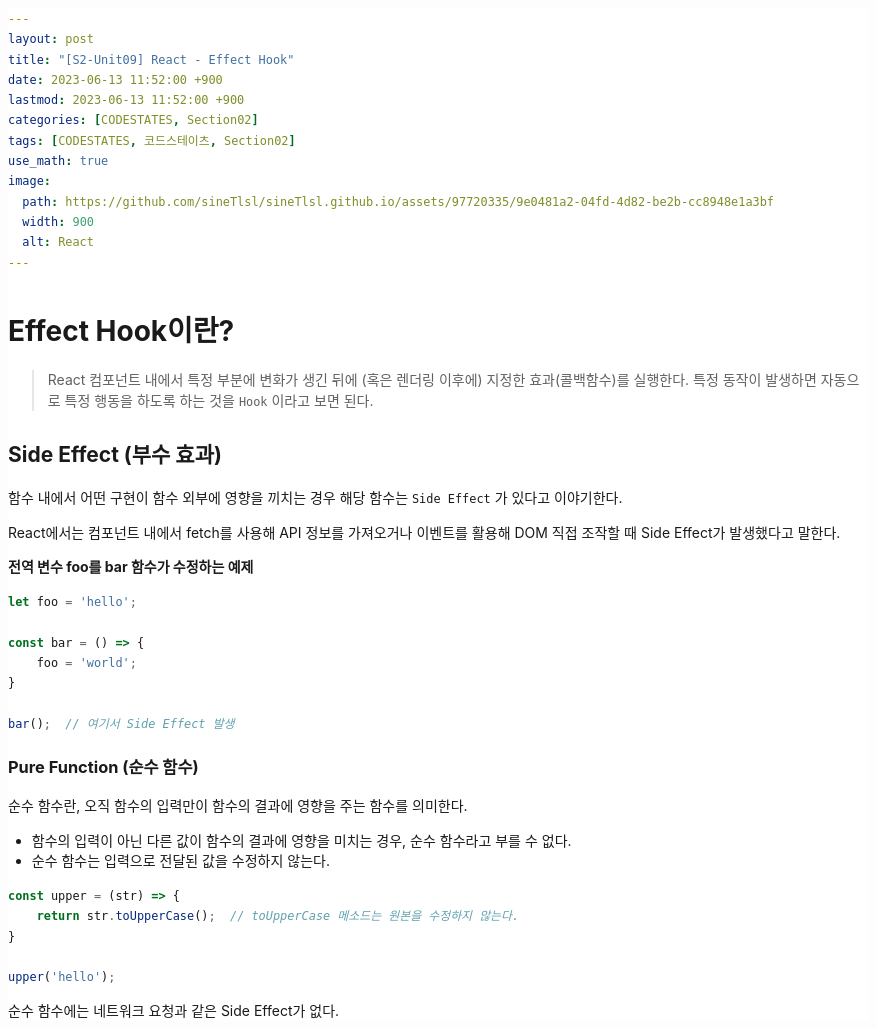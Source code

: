 ```yaml
---
layout: post
title: "[S2-Unit09] React - Effect Hook"
date: 2023-06-13 11:52:00 +900
lastmod: 2023-06-13 11:52:00 +900
categories: [CODESTATES, Section02]
tags: [CODESTATES, 코드스테이츠, Section02]
use_math: true
image: 
  path: https://github.com/sineTlsl/sineTlsl.github.io/assets/97720335/9e0481a2-04fd-4d82-be2b-cc8948e1a3bf
  width: 900
  alt: React
---
```


# Effect Hook이란?

> React 컴포넌트 내에서 특정 부분에 변화가 생긴 뒤에 (혹은 렌더링 이후에) 지정한 효과(콜백함수)를 실행한다. 특정 동작이 발생하면 자동으로 특정 행동을 하도록 하는 것을 `Hook` 이라고 보면 된다.

## Side Effect (부수 효과)
함수 내에서 어떤 구현이 함수 외부에 영향을 끼치는 경우 해당 함수는 `Side Effect` 가 있다고 이야기한다.

React에서는 컴포넌트 내에서 fetch를 사용해 API 정보를 가져오거나 이벤트를 활용해 DOM 직접 조작할 때 Side Effect가 발생했다고 말한다.

**전역 변수 foo를 bar 함수가 수정하는 예제**

```jsx
let foo = 'hello';

const bar = () => {
	foo = 'world';
}

bar();  // 여기서 Side Effect 발생
```

### Pure Function (순수 함수)
순수 함수란, 오직 함수의 입력만이 함수의 결과에 영향을 주는 함수를 의미한다.

- 함수의 입력이 아닌 다른 값이 함수의 결과에 영향을 미치는 경우, 순수 함수라고 부를 수 없다.
- 순수 함수는 입력으로 전달된 값을 수정하지 않는다.

```jsx
const upper = (str) => {
	return str.toUpperCase();  // toUpperCase 메소드는 원본을 수정하지 않는다.
}

upper('hello');
```
순수 함수에는 네트워크 요청과 같은 Side Effect가 없다.
